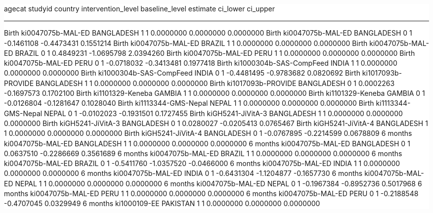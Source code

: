 
agecat      studyid                   country      intervention_level   baseline_level      estimate     ci_lower     ci_upper
----------  ------------------------  -----------  -------------------  ---------------  -----------  -----------  -----------
Birth       ki0047075b-MAL-ED         BANGLADESH   1                    1                  0.0000000    0.0000000    0.0000000
Birth       ki0047075b-MAL-ED         BANGLADESH   0                    1                 -0.1461108   -0.4473431    0.1551214
Birth       ki0047075b-MAL-ED         BRAZIL       1                    1                  0.0000000    0.0000000    0.0000000
Birth       ki0047075b-MAL-ED         BRAZIL       0                    1                  0.4849231   -1.0695798    2.0394260
Birth       ki0047075b-MAL-ED         PERU         1                    1                  0.0000000    0.0000000    0.0000000
Birth       ki0047075b-MAL-ED         PERU         0                    1                 -0.0718032   -0.3413481    0.1977418
Birth       ki1000304b-SAS-CompFeed   INDIA        1                    1                  0.0000000    0.0000000    0.0000000
Birth       ki1000304b-SAS-CompFeed   INDIA        0                    1                 -0.4481495   -0.9783682    0.0820692
Birth       ki1017093b-PROVIDE        BANGLADESH   1                    1                  0.0000000    0.0000000    0.0000000
Birth       ki1017093b-PROVIDE        BANGLADESH   0                    1                  0.0002263   -0.1697573    0.1702100
Birth       ki1101329-Keneba          GAMBIA       1                    1                  0.0000000    0.0000000    0.0000000
Birth       ki1101329-Keneba          GAMBIA       0                    1                 -0.0126804   -0.1281647    0.1028040
Birth       ki1113344-GMS-Nepal       NEPAL        1                    1                  0.0000000    0.0000000    0.0000000
Birth       ki1113344-GMS-Nepal       NEPAL        0                    1                 -0.0102023   -0.1931501    0.1727455
Birth       kiGH5241-JiVitA-3         BANGLADESH   1                    1                  0.0000000    0.0000000    0.0000000
Birth       kiGH5241-JiVitA-3         BANGLADESH   0                    1                  0.0280027   -0.0205413    0.0765467
Birth       kiGH5241-JiVitA-4         BANGLADESH   1                    1                  0.0000000    0.0000000    0.0000000
Birth       kiGH5241-JiVitA-4         BANGLADESH   0                    1                 -0.0767895   -0.2214599    0.0678809
6 months    ki0047075b-MAL-ED         BANGLADESH   1                    1                  0.0000000    0.0000000    0.0000000
6 months    ki0047075b-MAL-ED         BANGLADESH   0                    1                  0.0637510   -0.2286669    0.3561689
6 months    ki0047075b-MAL-ED         BRAZIL       1                    1                  0.0000000    0.0000000    0.0000000
6 months    ki0047075b-MAL-ED         BRAZIL       0                    1                 -0.5411760   -1.0357520   -0.0466000
6 months    ki0047075b-MAL-ED         INDIA        1                    1                  0.0000000    0.0000000    0.0000000
6 months    ki0047075b-MAL-ED         INDIA        0                    1                 -0.6431304   -1.1204877   -0.1657730
6 months    ki0047075b-MAL-ED         NEPAL        1                    1                  0.0000000    0.0000000    0.0000000
6 months    ki0047075b-MAL-ED         NEPAL        0                    1                 -0.1967384   -0.8952736    0.5017968
6 months    ki0047075b-MAL-ED         PERU         1                    1                  0.0000000    0.0000000    0.0000000
6 months    ki0047075b-MAL-ED         PERU         0                    1                 -0.2188548   -0.4707045    0.0329949
6 months    ki1000109-EE              PAKISTAN     1                    1                  0.0000000    0.0000000    0.0000000